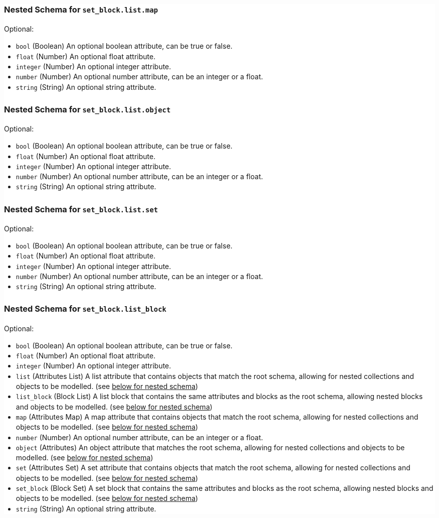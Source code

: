
<a id="nestedatt--set_block--list--map"></a>
### Nested Schema for `set_block.list.map`

Optional:

- `bool` (Boolean) An optional boolean attribute, can be true or false.
- `float` (Number) An optional float attribute.
- `integer` (Number) An optional integer attribute.
- `number` (Number) An optional number attribute, can be an integer or a float.
- `string` (String) An optional string attribute.


<a id="nestedatt--set_block--list--object"></a>
### Nested Schema for `set_block.list.object`

Optional:

- `bool` (Boolean) An optional boolean attribute, can be true or false.
- `float` (Number) An optional float attribute.
- `integer` (Number) An optional integer attribute.
- `number` (Number) An optional number attribute, can be an integer or a float.
- `string` (String) An optional string attribute.


<a id="nestedatt--set_block--list--set"></a>
### Nested Schema for `set_block.list.set`

Optional:

- `bool` (Boolean) An optional boolean attribute, can be true or false.
- `float` (Number) An optional float attribute.
- `integer` (Number) An optional integer attribute.
- `number` (Number) An optional number attribute, can be an integer or a float.
- `string` (String) An optional string attribute.



<a id="nestedblock--set_block--list_block"></a>
### Nested Schema for `set_block.list_block`

Optional:

- `bool` (Boolean) An optional boolean attribute, can be true or false.
- `float` (Number) An optional float attribute.
- `integer` (Number) An optional integer attribute.
- `list` (Attributes List) A list attribute that contains objects that match the root schema, allowing for nested collections and objects to be modelled. (see [below for nested schema](#nestedatt--set_block--list_block--list))
- `list_block` (Block List) A list block that contains the same attributes and blocks as the root schema, allowing nested blocks and objects to be modelled. (see [below for nested schema](#nestedblock--set_block--list_block--list_block))
- `map` (Attributes Map) A map attribute that contains objects that match the root schema, allowing for nested collections and objects to be modelled. (see [below for nested schema](#nestedatt--set_block--list_block--map))
- `number` (Number) An optional number attribute, can be an integer or a float.
- `object` (Attributes) An object attribute that matches the root schema, allowing for nested collections and objects to be modelled. (see [below for nested schema](#nestedatt--set_block--list_block--object))
- `set` (Attributes Set) A set attribute that contains objects that match the root schema, allowing for nested collections and objects to be modelled. (see [below for nested schema](#nestedatt--set_block--list_block--set))
- `set_block` (Block Set) A set block that contains the same attributes and blocks as the root schema, allowing nested blocks and objects to be modelled. (see [below for nested schema](#nestedblock--set_block--list_block--set_block))
- `string` (String) An optional string attribute.
